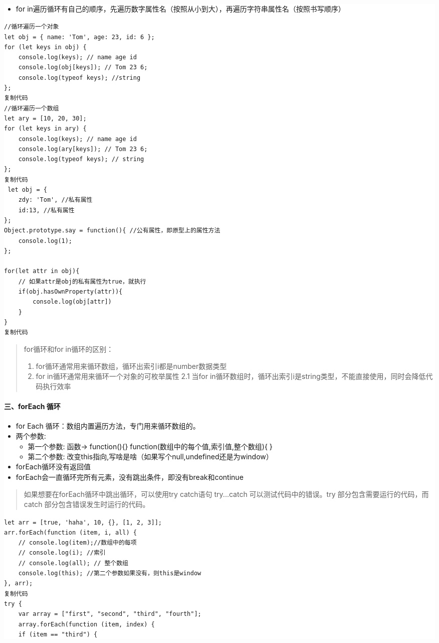 - for in遍历循环有自己的顺序，先遍历数字属性名（按照从小到大），再遍历字符串属性名（按照书写顺序）

```
//循环遍历一个对象
let obj = { name: 'Tom', age: 23, id: 6 };
for (let keys in obj) {
    console.log(keys); // name age id
    console.log(obj[keys]); // Tom 23 6;  
    console.log(typeof keys); //string
};
复制代码
//循环遍历一个数组
let ary = [10, 20, 30];
for (let keys in ary) {
    console.log(keys); // name age id
    console.log(ary[keys]); // Tom 23 6;
    console.log(typeof keys); // string
};
复制代码
 let obj = {
    zdy: 'Tom', //私有属性
    id:13, //私有属性
};
Object.prototype.say = function(){ //公有属性，即原型上的属性方法
    console.log(1);
};

for(let attr in obj){
    // 如果attr是obj的私有属性为true，就执行
    if(obj.hasOwnProperty(attr)){
        console.log(obj[attr])
    }
}
复制代码
```

> for循环和for in循环的区别：
>
> 1. for循环通常用来循环数组，循环出索引i都是number数据类型
> 2. for in循环通常用来循环一个对象的可枚举属性 2.1 当for in循环数组时，循环出索引i是string类型，不能直接使用，同时会降低代码执行效率

#### 三、forEach 循环

- for Each 循环：数组内置遍历方法，专门用来循环数组的。
- 两个参数:
  - 第一个参数: 函数-> function(){} function(数组中的每个值,索引值,整个数组){ }
  - 第二个参数: 改变this指向,写啥是啥（如果写个null,undefined还是为window）
- forEach循环没有返回值
- forEach会一直循环完所有元素，没有跳出条件，即没有break和continue

> 如果想要在forEach循环中跳出循环，可以使用try catch语句 try...catch 可以测试代码中的错误。try 部分包含需要运行的代码，而 catch 部分包含错误发生时运行的代码。

```
let arr = [true, 'haha', 10, {}, [1, 2, 3]];
arr.forEach(function (item, i, all) {
    // console.log(item);//数组中的每项
    // console.log(i); //索引
    // console.log(all); // 整个数组
    console.log(this); //第二个参数如果没有，则this是window
}, arr);
复制代码
try {
    var array = ["first", "second", "third", "fourth"];
    array.forEach(function (item, index) {
    if (item == "third") {
```